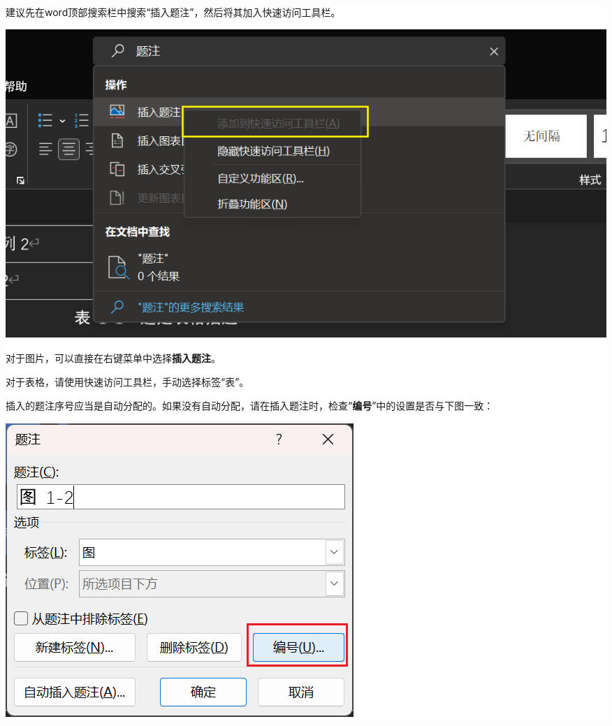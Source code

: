 建议先在word顶部搜索栏中搜索“插入题注”，然后将其加入快速访问工具栏。

![image-20230426041529410](.\写作规范.assets\image-20230426041529410.png)

对于图片，可以直接在右键菜单中选择**插入题注**。

对于表格，请使用快速访问工具栏，手动选择标签“表”。

插入的题注序号应当是自动分配的。如果没有自动分配，请在插入题注时，检查“**编号**”中的设置是否与下图一致：

![image-20230426041838302](.\写作规范.assets\image-20230426041838302.png)
